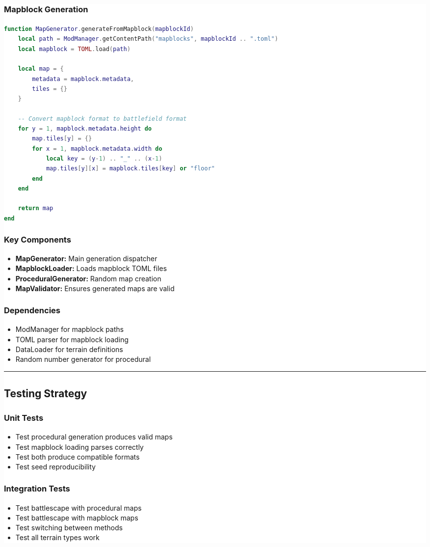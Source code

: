 ### Mapblock Generation
```lua
function MapGenerator.generateFromMapblock(mapblockId)
    local path = ModManager.getContentPath("mapblocks", mapblockId .. ".toml")
    local mapblock = TOML.load(path)
    
    local map = {
        metadata = mapblock.metadata,
        tiles = {}
    }
    
    -- Convert mapblock format to battlefield format
    for y = 1, mapblock.metadata.height do
        map.tiles[y] = {}
        for x = 1, mapblock.metadata.width do
            local key = (y-1) .. "_" .. (x-1)
            map.tiles[y][x] = mapblock.tiles[key] or "floor"
        end
    end
    
    return map
end
```

### Key Components
- **MapGenerator:** Main generation dispatcher
- **MapblockLoader:** Loads mapblock TOML files
- **ProceduralGenerator:** Random map creation
- **MapValidator:** Ensures generated maps are valid

### Dependencies
- ModManager for mapblock paths
- TOML parser for mapblock loading
- DataLoader for terrain definitions
- Random number generator for procedural

---

## Testing Strategy

### Unit Tests
- Test procedural generation produces valid maps
- Test mapblock loading parses correctly
- Test both produce compatible formats
- Test seed reproducibility

### Integration Tests
- Test battlescape with procedural maps
- Test battlescape with mapblock maps
- Test switching between methods
- Test all terrain types work

